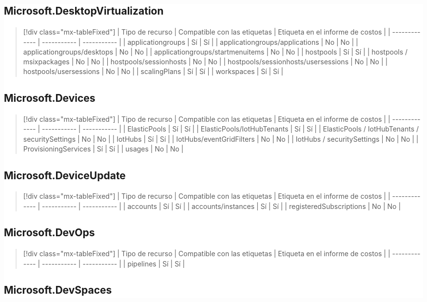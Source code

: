 ## <a name="microsoftdesktopvirtualization"></a>Microsoft.DesktopVirtualization

> [!div class="mx-tableFixed"]
> | Tipo de recurso | Compatible con las etiquetas | Etiqueta en el informe de costos |
> | ------------- | ----------- | ----------- |
> | applicationgroups | Sí | Sí |
> | applicationgroups/applications | No | No |
> | applicationgroups/desktops | No | No |
> | applicationgroups/startmenuitems | No | No |
> | hostpools | Sí | Sí |
> | hostpools / msixpackages | No | No |
> | hostpools/sessionhosts | No | No |
> | hostpools/sessionhosts/usersessions | No | No |
> | hostpools/usersessions | No | No |
> | scalingPlans | Sí | Sí |
> | workspaces | Sí | Sí |

## <a name="microsoftdevices"></a>Microsoft.Devices

> [!div class="mx-tableFixed"]
> | Tipo de recurso | Compatible con las etiquetas | Etiqueta en el informe de costos |
> | ------------- | ----------- | ----------- |
> | ElasticPools | Sí | Sí |
> | ElasticPools/IotHubTenants | Sí | Sí |
> | ElasticPools / IotHubTenants / securitySettings | No | No |
> | IotHubs | Sí | Sí |
> | IotHubs/eventGridFilters | No | No |
> | IotHubs / securitySettings | No | No |
> | ProvisioningServices | Sí | Sí |
> | usages | No | No |

## <a name="microsoftdeviceupdate"></a>Microsoft.DeviceUpdate

> [!div class="mx-tableFixed"]
> | Tipo de recurso | Compatible con las etiquetas | Etiqueta en el informe de costos |
> | ------------- | ----------- | ----------- |
> | accounts | Sí | Sí |
> | accounts/instances | Sí | Sí |
> | registeredSubscriptions | No | No |

## <a name="microsoftdevops"></a>Microsoft.DevOps

> [!div class="mx-tableFixed"]
> | Tipo de recurso | Compatible con las etiquetas | Etiqueta en el informe de costos |
> | ------------- | ----------- | ----------- |
> | pipelines | Sí | Sí |

## <a name="microsoftdevspaces"></a>Microsoft.DevSpaces
